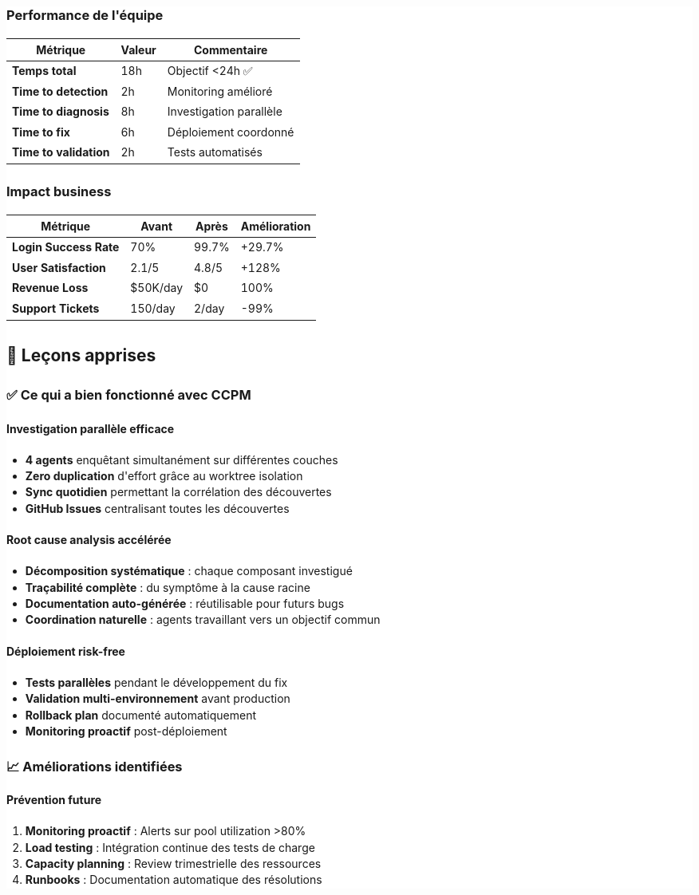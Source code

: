 ### Performance de l'équipe
| Métrique | Valeur | Commentaire |
|----------|--------|-------------|
| **Temps total** | 18h | Objectif <24h ✅ |
| **Time to detection** | 2h | Monitoring amélioré |  
| **Time to diagnosis** | 8h | Investigation parallèle |
| **Time to fix** | 6h | Déploiement coordonné |
| **Time to validation** | 2h | Tests automatisés |

### Impact business
| Métrique | Avant | Après | Amélioration |
|----------|-------|-------|--------------|
| **Login Success Rate** | 70% | 99.7% | +29.7% |
| **User Satisfaction** | 2.1/5 | 4.8/5 | +128% |  
| **Revenue Loss** | $50K/day | $0 | 100% |
| **Support Tickets** | 150/day | 2/day | -99% |

## 🎯 Leçons apprises

### ✅ Ce qui a bien fonctionné avec CCPM

#### Investigation parallèle efficace
- **4 agents** enquêtant simultanément sur différentes couches
- **Zero duplication** d'effort grâce au worktree isolation
- **Sync quotidien** permettant la corrélation des découvertes
- **GitHub Issues** centralisant toutes les découvertes

#### Root cause analysis accélérée  
- **Décomposition systématique** : chaque composant investigué
- **Traçabilité complète** : du symptôme à la cause racine
- **Documentation auto-générée** : réutilisable pour futurs bugs
- **Coordination naturelle** : agents travaillant vers un objectif commun

#### Déploiement risk-free
- **Tests parallèles** pendant le développement du fix
- **Validation multi-environnement** avant production
- **Rollback plan** documenté automatiquement
- **Monitoring proactif** post-déploiement

### 📈 Améliorations identifiées

#### Prévention future
1. **Monitoring proactif** : Alerts sur pool utilization >80%
2. **Load testing** : Intégration continue des tests de charge  
3. **Capacity planning** : Review trimestrielle des ressources
4. **Runbooks** : Documentation automatique des résolutions
